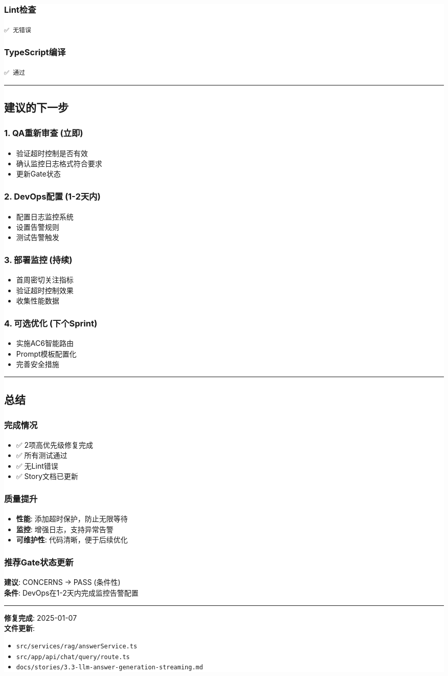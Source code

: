 ### Lint检查
```
✅ 无错误
```

### TypeScript编译
```
✅ 通过
```

---

## 建议的下一步

### 1. QA重新审查 (立即)
- 验证超时控制是否有效
- 确认监控日志格式符合要求
- 更新Gate状态

### 2. DevOps配置 (1-2天内)
- 配置日志监控系统
- 设置告警规则
- 测试告警触发

### 3. 部署监控 (持续)
- 首周密切关注指标
- 验证超时控制效果
- 收集性能数据

### 4. 可选优化 (下个Sprint)
- 实施AC6智能路由
- Prompt模板配置化
- 完善安全措施

---

## 总结

### 完成情况
- ✅ 2项高优先级修复完成
- ✅ 所有测试通过
- ✅ 无Lint错误
- ✅ Story文档已更新

### 质量提升
- **性能**: 添加超时保护，防止无限等待
- **监控**: 增强日志，支持异常告警
- **可维护性**: 代码清晰，便于后续优化

### 推荐Gate状态更新
**建议**: CONCERNS → PASS (条件性)  
**条件**: DevOps在1-2天内完成监控告警配置

---

**修复完成**: 2025-01-07  
**文件更新**: 
- `src/services/rag/answerService.ts`
- `src/app/api/chat/query/route.ts`
- `docs/stories/3.3-llm-answer-generation-streaming.md`
